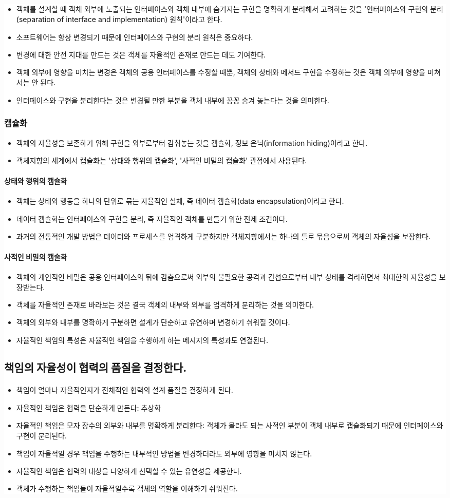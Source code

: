 - 객체를 설계할 때 객체 외부에 노출되는 인터페이스와 객체 내부에 숨겨지는 구현을 명확하게 분리해서 고려하는 것을 '인터페이스와 구현의 분리(separation of interface and implementation) 원칙'이라고 한다.

- 소프트웨어는 항상 변경되기 때문에 인터페이스와 구현의 분리 원칙은 중요하다.

- 변경에 대한 안전 지대를 만드는 것은 객체를 자율적인 존재로 만드는 데도 기여한다.

- 객체 외부에 영향을 미치는 변경은 객체의 공용 인터페이스를 수정할 때뿐, 객체의 상태와 메서드 구현을 수정하는 것은 객체 외부에 영향을 미쳐서는 안 된다.

- 인터페이스와 구현을 분리한다는 것은 변경될 만한 부분을 객체 내부에 꽁꽁 숨겨 놓는다는 것을 의미한다.

### 캡슐화

- 객체의 자율성을 보존하기 위해 구현을 외부로부터 감춰놓는 것을 캡슐화, 정보 은닉(information hiding)이라고 한다.

- 객체지향의 세계에서 캡슐화는 '상태와 행위의 캡슐화', '사적인 비밀의 캡슐화' 관점에서 사용된다.

#### 상태와 행위의 캡슐화

- 객체는 상태와 행동을 하나의 단위로 묶는 자율적인 실체, 즉 데이터 캡슐화(data encapsulation)이라고 한다.

- 데이터 캡슐화는 인터페이스와 구현을 분리, 즉 자율적인 객체를 만들기 위한 전제 조건이다.

- 과거의 전통적인 개발 방법은 데이터와 프로세스를 엄격하게 구분하지만 객체지향에서는 하나의 틀로 묶음으로써 객체의 자율성을 보장한다.

#### 사적인 비밀의 캡술화

- 객체의 개인적인 비밀은 공용 인터페이스의 뒤에 감춤으로써 외부의 불필요한 공격과 간섭으로부터 내부 상태를 격리하면서 최대한의 자율성을 보장받는다.

- 객체를 자율적인 존재로 바라보는 것은 결국 객체의 내부와 외부를 엄격하게 분리하는 것을 의미한다.

- 객체의 외부와 내부를 명확하게 구분하면 설계가 단순하고 유연하며 변경하기 쉬워질 것이다.

- 자율적인 책임의 특성은 자율적인 책임을 수행하게 하는 메시지의 특성과도 연결된다.

## 책임의 자율성이 협력의 품질을 결정한다.

- 책임이 얼마나 자율적인지가 전체적인 협력의 설계 품질을 결정하게 된다.

- 자율적인 책임은 협력을 단순하게 만든다: 추상화

- 자율적인 책임은 모자 장수의 외부와 내부를 명확하게 분리한다: 객체가 몰라도 되는 사적인 부분이 객체 내부로 캡슐화되기 때문에 인터페이스와 구현이 분리된다.

- 책임이 자율적일 경우 책임을 수행하는 내부적인 방법을 변경하더라도 외부에 영향을 미치지 않는다.

- 자율적인 책임은 협력의 대상을 다양하게 선택할 수 있는 유연성을 제공한다.

- 객체가 수행하는 책임들이 자율적일수록 객체의 역할을 이해하기 쉬워진다.
